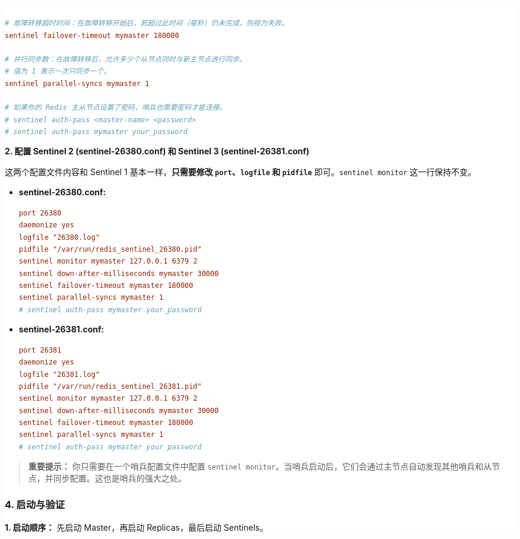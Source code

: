 ```conf

# 故障转移超时时间：在故障转移开始后，若超过此时间（毫秒）仍未完成，则视为失败。
sentinel failover-timeout mymaster 180000

# 并行同步数：在故障转移后，允许多少个从节点同时与新主节点进行同步。
# 值为 1 表示一次只同步一个。
sentinel parallel-syncs mymaster 1

# 如果你的 Redis 主从节点设置了密码，哨兵也需要密码才能连接。
# sentinel auth-pass <master-name> <password>
# sentinel auth-pass mymaster your_password
```

**2. 配置 Sentinel 2 (sentinel-26380.conf) 和 Sentinel 3 (sentinel-26381.conf)**

这两个配置文件内容和 Sentinel 1 基本一样，**只需要修改 `port`、`logfile` 和 `pidfile`** 即可。`sentinel monitor` 这一行保持不变。

*   **sentinel-26380.conf:**
    ```conf
    port 26380
    daemonize yes
    logfile "26380.log"
    pidfile "/var/run/redis_sentinel_26380.pid"
    sentinel monitor mymaster 127.0.0.1 6379 2
    sentinel down-after-milliseconds mymaster 30000
    sentinel failover-timeout mymaster 180000
    sentinel parallel-syncs mymaster 1
    # sentinel auth-pass mymaster your_password
    ```

*   **sentinel-26381.conf:**
    ```conf
    port 26381
    daemonize yes
    logfile "26381.log"
    pidfile "/var/run/redis_sentinel_26381.pid"
    sentinel monitor mymaster 127.0.0.1 6379 2
    sentinel down-after-milliseconds mymaster 30000
    sentinel failover-timeout mymaster 180000
    sentinel parallel-syncs mymaster 1
    # sentinel auth-pass mymaster your_password
    ```

> **重要提示：** 你只需要在一个哨兵配置文件中配置 `sentinel monitor`。当哨兵启动后，它们会通过主节点自动发现其他哨兵和从节点，并同步配置。这也是哨兵的强大之处。

### 4. 启动与验证

**1. 启动顺序：**
先启动 Master，再启动 Replicas，最后启动 Sentinels。
